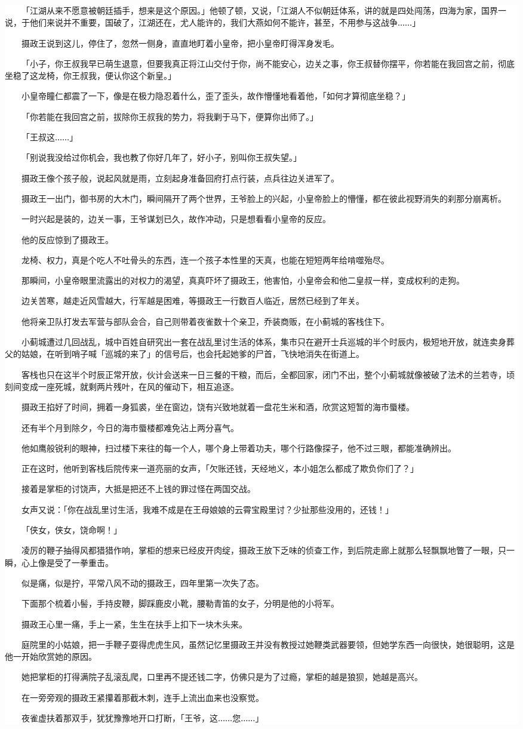 &emsp;&emsp;「江湖从来不愿意被朝廷插手，想来是这个原因。」他顿了顿，又说，「江湖人不似朝廷体系，讲的就是四处闯荡，四海为家，国界一说，于他们来说并不重要，国破了，江湖还在，尤人能许的，我们大燕如何不能许，甚至，不用参与这战争……」  
  
&emsp;&emsp;摄政王说到这儿，停住了，忽然一侧身，直直地盯着小皇帝，把小皇帝盯得浑身发毛。  
  
&emsp;&emsp;「小子，你王叔我早已萌生退意，但要我真正将江山交付于你，尚不能安心，边关之事，你王叔替你摆平，你若能在我回宫之前，彻底坐稳了这龙椅，你王叔我，便认你这个新皇。」  
  
&emsp;&emsp;小皇帝瞳仁都震了一下，像是在极力隐忍着什么，歪了歪头，故作懵懂地看着他，「如何才算彻底坐稳？」  
  
&emsp;&emsp;「你若能在我回宫之前，拔除你王叔我的势力，将我剿于马下，便算你出师了。」  
  
&emsp;&emsp;「王叔这……」  
  
&emsp;&emsp;「别说我没给过你机会，我也教了你好几年了，好小子，别叫你王叔失望。」  
  
&emsp;&emsp;摄政王像个孩子般，说起风就是雨，立刻起身准备回府打点行装，点兵往边关进军了。  
  
&emsp;&emsp;摄政王一出门，御书房的大木门，瞬间隔开了两个世界，王爷脸上的兴起，小皇帝脸上的懵懂，都在彼此视野消失的刹那分崩离析。  
  
&emsp;&emsp;一时兴起是装的，边关一事，王爷谋划已久，故作冲动，只是想看看小皇帝的反应。  
  
&emsp;&emsp;他的反应惊到了摄政王。  
  
&emsp;&emsp;龙椅、权力，真是个吃人不吐骨头的东西，连一个孩子本性里的天真，也能在短短两年给啃噬殆尽。  
  
&emsp;&emsp;那瞬间，小皇帝眼里流露出的对权力的渴望，真真吓坏了摄政王，他害怕，小皇帝会和他二皇叔一样，变成权利的走狗。  
  
&emsp;&emsp;边关苦寒，越走近风雪越大，行军越是困难，等摄政王一行数百人临近，居然已经到了年关。  
  
&emsp;&emsp;他将亲卫队打发去军营与部队会合，自己则带着夜雀数十个亲卫，乔装商贩，在小蓟城的客栈住下。  
  
&emsp;&emsp;小蓟城遭过几回战乱，城中百姓自研究出一套在战乱里讨生活的体系，集市只在避开士兵巡城的半个时辰内，极短地开放，就连卖身葬父的姑娘，在听到哨子喊「巡城的来了」的信号后，也会托起她爹的尸首，飞快地消失在街道上。  
  
&emsp;&emsp;客栈也只在这半个时辰正常开放，伙计会送来一日三餐的干粮，而后，全都回家，闭门不出，整个小蓟城就像被破了法术的兰若寺，顷刻间变成一座死城，就剩两片残叶，在风的催动下，相互追逐。  
  
&emsp;&emsp;摄政王掐好了时间，拥着一身狐裘，坐在窗边，饶有兴致地就着一盘花生米和酒，欣赏这短暂的海市蜃楼。  
  
&emsp;&emsp;还有半个月到除夕，今日的海市蜃楼都难免沾上两分喜气。  
  
&emsp;&emsp;他如鹰般锐利的眼神，扫过楼下来往的每一个人，哪个身上带着功夫，哪个行路像探子，他不过三眼，都能准确辨出。  
  
&emsp;&emsp;正在这时，他听到客栈后院传来一道亮丽的女声，「欠账还钱，天经地义，本小姐怎么都成了欺负你们了？」  
  
&emsp;&emsp;接着是掌柜的讨饶声，大抵是把还不上钱的罪过怪在两国交战。  
  
&emsp;&emsp;女声又说：「你在战乱里讨生活，我难不成是在王母娘娘的云霄宝殿里讨？少扯那些没用的，还钱！」  
  
&emsp;&emsp;「侠女，侠女，饶命啊！」  
  
&emsp;&emsp;凌厉的鞭子抽得风都猎猎作响，掌柜的想来已经皮开肉绽，摄政王放下乏味的侦查工作，到后院走廊上就那么轻飘飘地瞥了一眼，只一瞬，心上像是受了一拳重击。  
  
&emsp;&emsp;似是痛，似是拧，平常八风不动的摄政王，四年里第一次失了态。  
  
&emsp;&emsp;下面那个梳着小髻，手持皮鞭，脚踩鹿皮小靴，腰勒青笛的女子，分明是他的小将军。  
  
&emsp;&emsp;摄政王心里一痛，手上一紧，生生在扶手上扣下一块木头来。  
  
&emsp;&emsp;庭院里的小姑娘，把一手鞭子耍得虎虎生风，虽然记忆里摄政王并没有教授过她鞭类武器要领，但她学东西一向很快，她很聪明，这是他一开始欣赏她的原因。  
  
&emsp;&emsp;她把掌柜的打得满院子乱滚乱爬，口里再不提还钱二字，仿佛只是为了过瘾，掌柜的越是狼狈，她越是高兴。  
  
&emsp;&emsp;在一旁旁观的摄政王紧攥着那截木刺，连手上流出血来也没察觉。  
  
&emsp;&emsp;夜雀虚扶着那双手，犹犹豫豫地开口打断，「王爷，这……您……」  
  